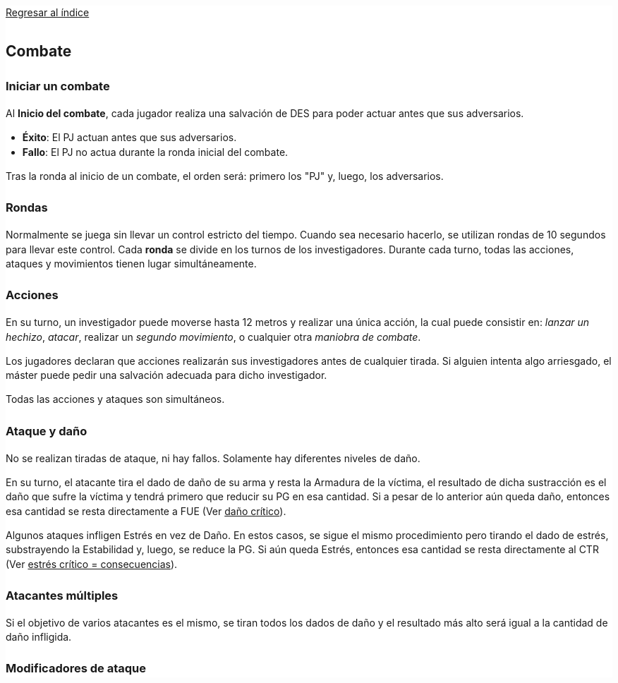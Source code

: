 [Regresar al índice](#índice)

<p></p>

## Combate

### Iniciar un combate

Al **Inicio del combate**, cada jugador realiza una salvación de DES para poder actuar antes que sus adversarios.

- **Éxito**: El PJ actuan antes que sus adversarios.
- **Fallo**: El PJ no actua durante la ronda inicial del combate.

Tras la ronda al inicio de un combate, el orden será: primero los "PJ" y, luego, los adversarios.

### Rondas

Normalmente se juega sin llevar un control estricto del tiempo. Cuando sea necesario hacerlo, se utilizan rondas de 10 segundos para llevar este control. Cada **ronda** se divide en los turnos de los investigadores. Durante cada turno, todas las acciones, ataques y movimientos tienen lugar simultáneamente.

### Acciones

En su turno, un investigador puede moverse hasta 12 metros y realizar una única acción, la cual puede consistir en: *lanzar un hechizo*, *atacar*, realizar un *segundo movimiento*, o cualquier otra *maniobra de combate*.

Los jugadores declaran que acciones realizarán sus investigadores antes de cualquier tirada. Si alguien intenta algo arriesgado, el máster puede pedir una salvación adecuada para dicho investigador.

Todas las acciones y ataques son simultáneos.

### Ataque y daño

No se realizan tiradas de ataque, ni hay fallos. Solamente hay diferentes niveles de daño.

En su turno, el atacante tira el dado de daño de su arma y resta la Armadura de la víctima, el resultado de dicha sustracción es el daño que sufre la víctima y tendrá primero que reducir su PG en esa cantidad. Si a pesar de lo anterior aún queda daño, entonces esa cantidad se resta directamente a FUE (Ver [daño crítico](#daño-crítico)). 

Algunos ataques infligen Estrés en vez de Daño. En estos casos, se sigue el mismo procedimiento pero tirando el dado de estrés, substrayendo la Estabilidad y, luego, se reduce la PG. Si aún queda Estrés, entonces esa cantidad se resta directamente al CTR (Ver [estrés crítico = consecuencias](#estrés-crítico--consecuencias)). 

### Atacantes múltiples

Si el objetivo de varios atacantes es el mismo, se tiran todos los dados de daño y el resultado más alto será igual a la cantidad de daño infligida. 

### Modificadores de ataque
